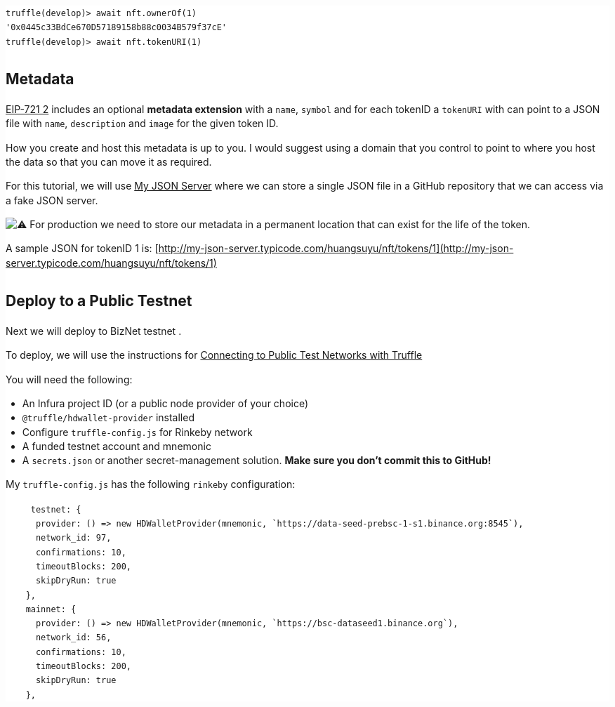 ```
truffle(develop)> await nft.ownerOf(1)
'0x0445c33BdCe670D57189158b88c0034B579f37cE'
truffle(develop)> await nft.tokenURI(1)
```

## Metadata

[EIP-721 2](https://github.com/ethereum/EIPs/blob/master/EIPS/eip-721.md) includes an optional **metadata extension** with a `name`, `symbol` and for each tokenID a `tokenURI` with can point to a JSON file with `name`, `description` and `image` for the given token ID.

How you create and host this metadata is up to you.
I would suggest using a domain that you control to point to where you host the data so that you can move it as required.

For this tutorial, we will use [My JSON Server](https://my-json-server.typicode.com/) where we can store a single JSON file in a GitHub repository that we can access via a fake JSON server.

![:warning:](https://sjc3.discourse-cdn.com/business6/images/emoji/twitter/warning.png?v=9) For production we need to store our metadata in a permanent location that can exist for the life of the token.

A sample JSON for tokenID 1 is:
[http://my-json-server.typicode.com/huangsuyu/nft/tokens/1](http://my-json-server.typicode.com/huangsuyu/nft/tokens/1)

## Deploy to a Public Testnet

Next we will deploy to BizNet testnet .

To deploy, we will use the instructions for [Connecting to Public Test Networks with Truffle](https://forum.openzeppelin.com/t/connecting-to-public-test-networks-with-truffle/2960)

You will need the following:

- An Infura project ID (or a public node provider of your choice)
- `@truffle/hdwallet-provider` installed
- Configure `truffle-config.js` for Rinkeby network
- A funded testnet account and mnemonic
- A `secrets.json` or another secret-management solution. **Make sure you don’t commit this to GitHub!**

My `truffle-config.js` has the following `rinkeby` configuration:

```
     testnet: {
      provider: () => new HDWalletProvider(mnemonic, `https://data-seed-prebsc-1-s1.binance.org:8545`),
      network_id: 97,
      confirmations: 10,
      timeoutBlocks: 200,
      skipDryRun: true
    },
    mainnet: {
      provider: () => new HDWalletProvider(mnemonic, `https://bsc-dataseed1.binance.org`),
      network_id: 56,
      confirmations: 10,
      timeoutBlocks: 200,
      skipDryRun: true
    },
```
